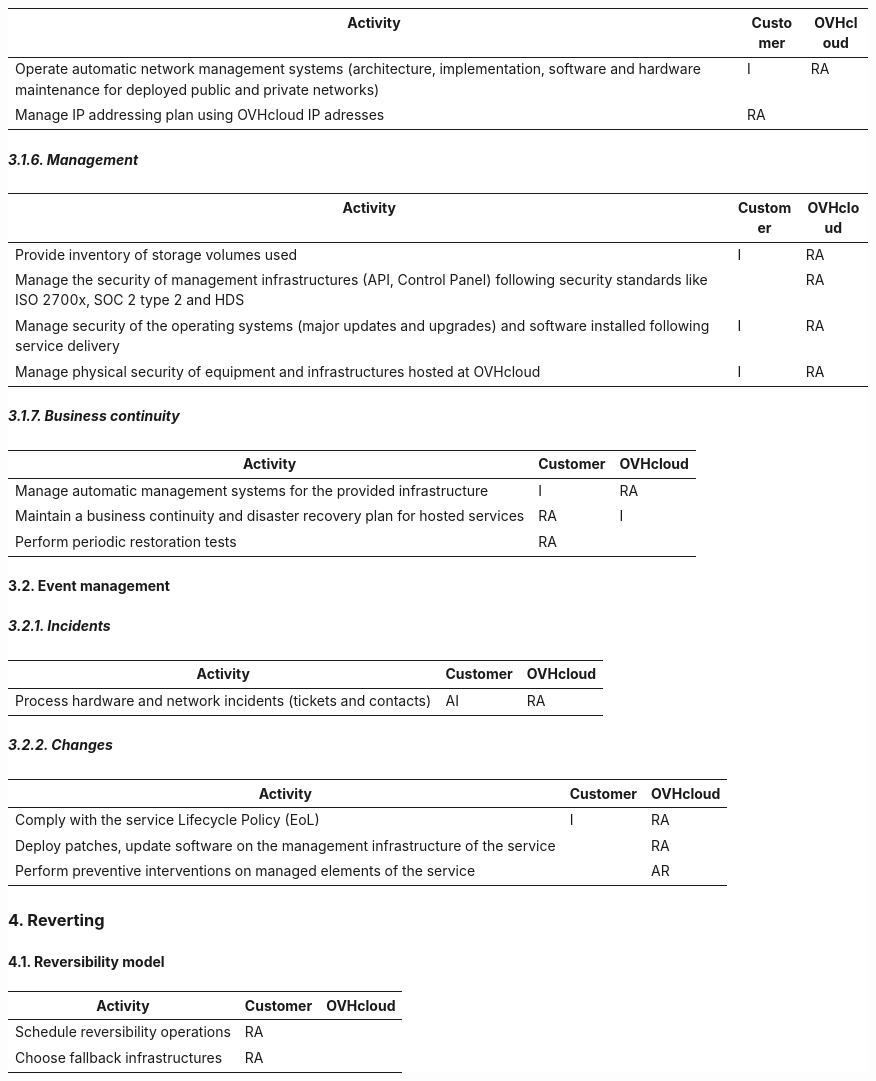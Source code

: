 | **Activity** | **Customer** | **OVHcloud** |
| --- | --- | --- |
| Operate automatic network management systems (architecture, implementation, software and hardware maintenance for deployed public and private networks) | I | RA |
| Manage IP addressing plan using OVHcloud IP adresses | RA |   |

##### **3.1.6. Management**

| **Activity** | **Customer** | **OVHcloud** |
| --- | --- | --- |
| Provide inventory of storage volumes used | I | RA |
| Manage the security of management infrastructures (API, Control Panel) following security standards like ISO 2700x, SOC 2 type 2 and HDS |  | RA |
| Manage security of the operating systems (major updates and upgrades) and software installed following service delivery | I | RA |
| Manage physical security of equipment and infrastructures hosted at OVHcloud | I | RA |

##### **3.1.7. Business continuity**

| **Activity** | **Customer** | **OVHcloud** |
| --- | --- | --- |
| Manage automatic management systems for the provided infrastructure | I | RA |
| Maintain a business continuity and disaster recovery plan for hosted services | RA | I |
| Perform periodic restoration tests | RA |  |

#### 3.2. Event management

##### **3.2.1. Incidents**

| **Activity** | **Customer** | **OVHcloud** |
| --- | --- | --- |
| Process hardware and network incidents (tickets and contacts) | AI | RA |

##### **3.2.2. Changes**

| **Activity** | **Customer** | **OVHcloud** |
| --- | --- | --- |
| Comply with the service Lifecycle Policy (EoL) | I | RA |
| Deploy patches, update software on the management infrastructure of the service |  | RA |
| Perform preventive interventions on managed elements of the service |  | AR |

### 4. Reverting

#### 4.1. Reversibility model

| **Activity** | **Customer** | **OVHcloud** |
| --- | --- | --- |
| Schedule reversibility operations | RA |  |
| Choose fallback infrastructures | RA |  |
